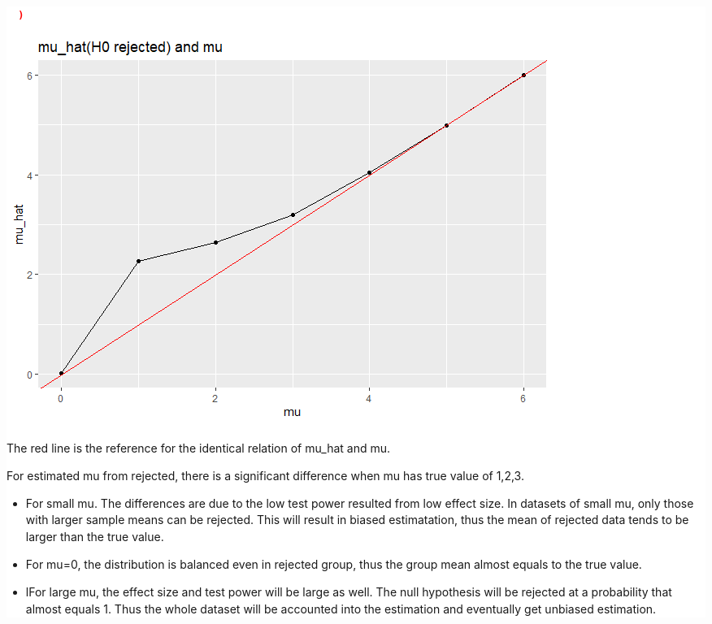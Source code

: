 ``` r
  )
```

![](p8105_hw5_hr2569_files/figure-gfm/plot_mean_estimate_2-1.png)

The red line is the reference for the identical relation of mu_hat and
mu.

For estimated mu from rejected, there is a significant difference when
mu has true value of 1,2,3.

- For small mu. The differences are due to the low test power resulted
  from low effect size. In datasets of small mu, only those with larger
  sample means can be rejected. This will result in biased estimatation,
  thus the mean of rejected data tends to be larger than the true value.

- For mu=0, the distribution is balanced even in rejected group, thus
  the group mean almost equals to the true value.

- lFor large mu, the effect size and test power will be large as well.
  The null hypothesis will be rejected at a probability that almost
  equals 1. Thus the whole dataset will be accounted into the estimation
  and eventually get unbiased estimation.
